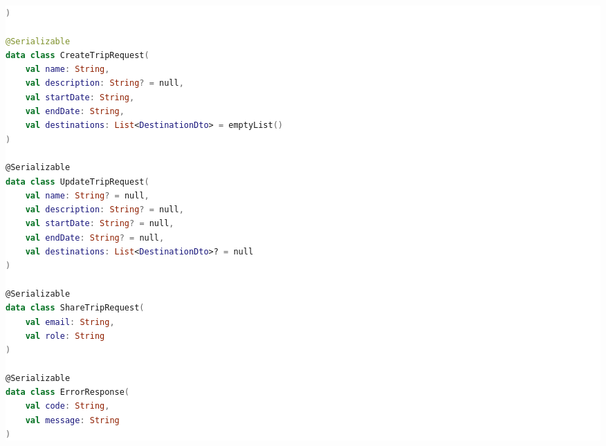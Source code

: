 ```kotlin
)

@Serializable
data class CreateTripRequest(
    val name: String,
    val description: String? = null,
    val startDate: String,
    val endDate: String,
    val destinations: List<DestinationDto> = emptyList()
)

@Serializable
data class UpdateTripRequest(
    val name: String? = null,
    val description: String? = null,
    val startDate: String? = null,
    val endDate: String? = null,
    val destinations: List<DestinationDto>? = null
)

@Serializable
data class ShareTripRequest(
    val email: String,
    val role: String
)

@Serializable
data class ErrorResponse(
    val code: String,
    val message: String
)
```